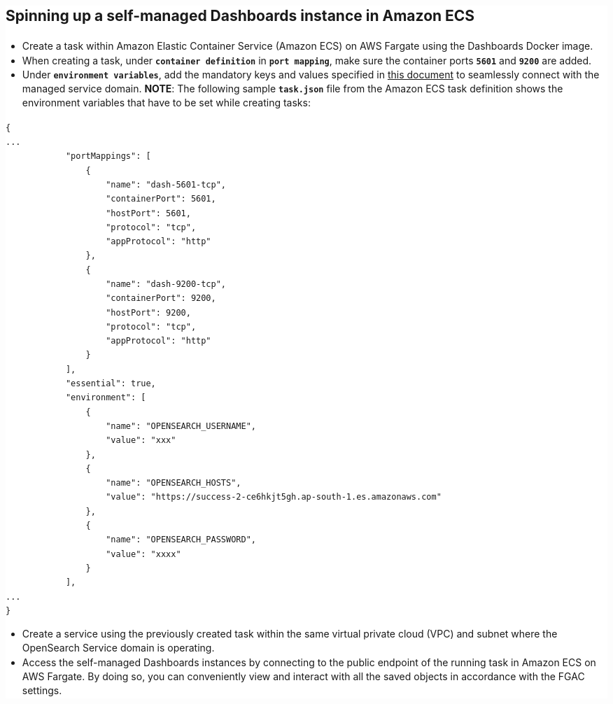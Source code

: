 ## Spinning up a self-managed Dashboards instance in Amazon ECS
* Create a task within Amazon Elastic Container Service (Amazon ECS) on AWS Fargate using the Dashboards Docker image.
* When creating a task, under **`container definition`** in **`port mapping`**, make sure the container ports **`5601`** and **`9200`** are added.
* Under **`environment variables`**, add the mandatory keys and values specified in [this document](https://docs.aws.amazon.com/opensearch-service/latest/developerguide/dashboards.html#dashboards-local) to seamlessly connect with the managed service domain.
**NOTE**: The following sample **`task.json`** file from the Amazon ECS task definition shows the environment variables that have to be set while creating tasks:

```
{
...
            "portMappings": [
                {
                    "name": "dash-5601-tcp",
                    "containerPort": 5601,
                    "hostPort": 5601,
                    "protocol": "tcp",
                    "appProtocol": "http"
                },
                {
                    "name": "dash-9200-tcp",
                    "containerPort": 9200,
                    "hostPort": 9200,
                    "protocol": "tcp",
                    "appProtocol": "http"
                }
            ],
            "essential": true,
            "environment": [
                {
                    "name": "OPENSEARCH_USERNAME",
                    "value": "xxx"
                },
                {
                    "name": "OPENSEARCH_HOSTS",
                    "value": "https://success-2-ce6hkjt5gh.ap-south-1.es.amazonaws.com"
                },
                {
                    "name": "OPENSEARCH_PASSWORD",
                    "value": "xxxx"
                }
            ],
...
}
```

* Create a service using the previously created task within the same virtual private cloud (VPC) and subnet where the OpenSearch Service domain is operating.
* Access the self-managed Dashboards instances by connecting to the public endpoint of the running task in Amazon ECS on AWS Fargate. By doing so, you can conveniently view and interact with all the saved objects in accordance with the FGAC settings.
